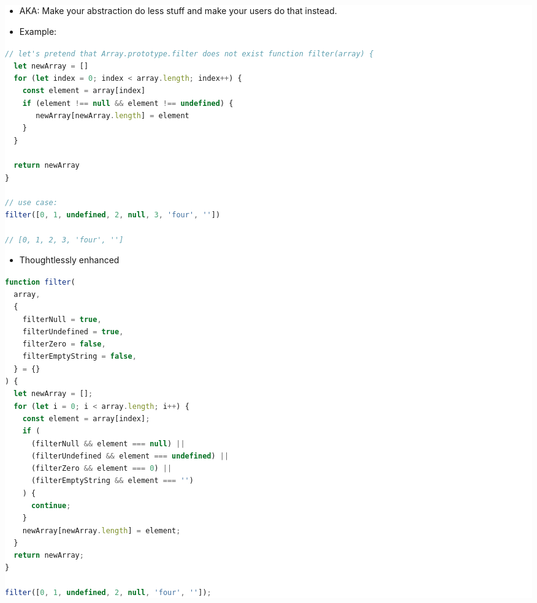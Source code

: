 * AKA: Make your abstraction do less stuff and make your users do that instead.

* Example:

```jsx
// let's pretend that Array.prototype.filter does not exist function filter(array) {
  let newArray = []
  for (let index = 0; index < array.length; index++) {
    const element = array[index]
    if (element !== null && element !== undefined) {
       newArray[newArray.length] = element
    }
  }

  return newArray
}

// use case:
filter([0, 1, undefined, 2, null, 3, 'four', ''])

// [0, 1, 2, 3, 'four', '']
```

- Thoughtlessly enhanced

```jsx
function filter(
  array,
  {
    filterNull = true,
    filterUndefined = true,
    filterZero = false,
    filterEmptyString = false,
  } = {}
) {
  let newArray = [];
  for (let i = 0; i < array.length; i++) {
    const element = array[index];
    if (
      (filterNull && element === null) ||
      (filterUndefined && element === undefined) ||
      (filterZero && element === 0) ||
      (filterEmptyString && element === '')
    ) {
      continue;
    }
    newArray[newArray.length] = element;
  }
  return newArray;
}

filter([0, 1, undefined, 2, null, 'four', '']);
```
